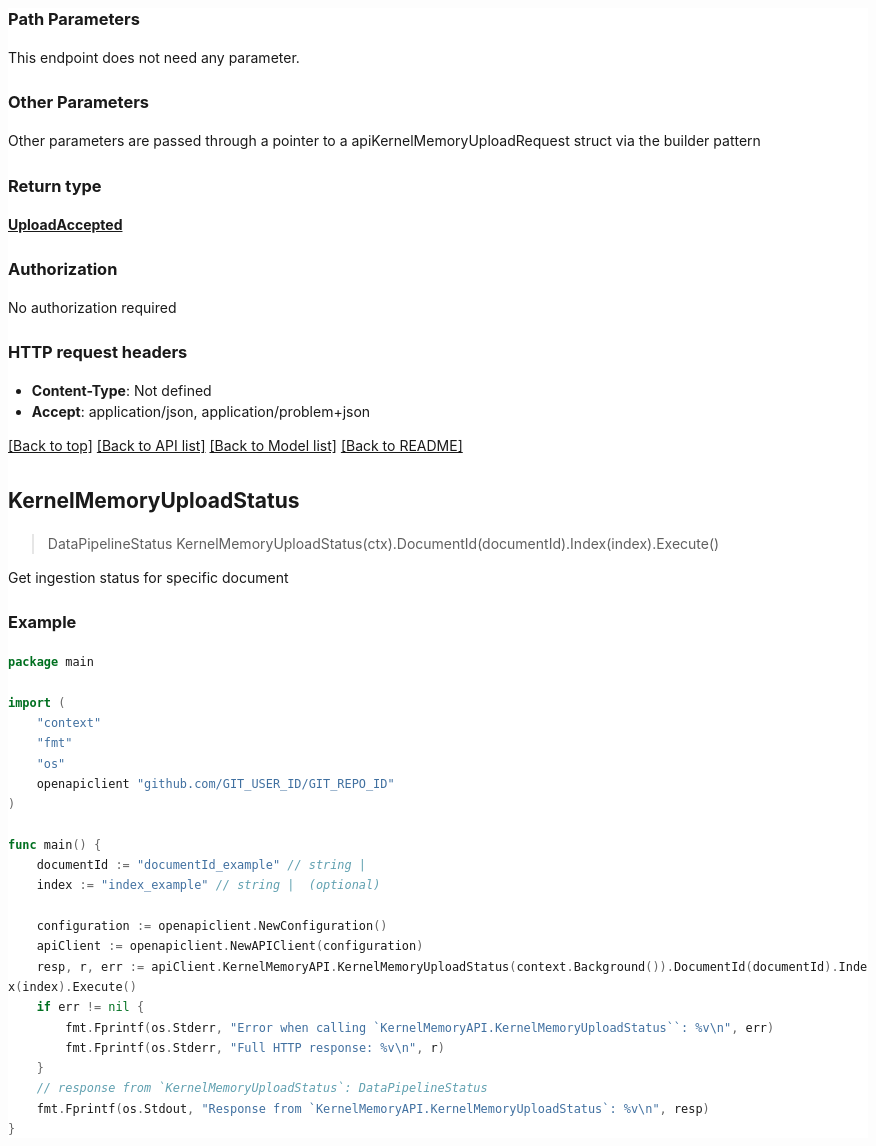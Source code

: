 ### Path Parameters

This endpoint does not need any parameter.

### Other Parameters

Other parameters are passed through a pointer to a apiKernelMemoryUploadRequest struct via the builder pattern


### Return type

[**UploadAccepted**](UploadAccepted.md)

### Authorization

No authorization required

### HTTP request headers

- **Content-Type**: Not defined
- **Accept**: application/json, application/problem+json

[[Back to top]](#) [[Back to API list]](../README.md#documentation-for-api-endpoints)
[[Back to Model list]](../README.md#documentation-for-models)
[[Back to README]](../README.md)


## KernelMemoryUploadStatus

> DataPipelineStatus KernelMemoryUploadStatus(ctx).DocumentId(documentId).Index(index).Execute()

Get ingestion status for specific document

### Example

```go
package main

import (
	"context"
	"fmt"
	"os"
	openapiclient "github.com/GIT_USER_ID/GIT_REPO_ID"
)

func main() {
	documentId := "documentId_example" // string | 
	index := "index_example" // string |  (optional)

	configuration := openapiclient.NewConfiguration()
	apiClient := openapiclient.NewAPIClient(configuration)
	resp, r, err := apiClient.KernelMemoryAPI.KernelMemoryUploadStatus(context.Background()).DocumentId(documentId).Index(index).Execute()
	if err != nil {
		fmt.Fprintf(os.Stderr, "Error when calling `KernelMemoryAPI.KernelMemoryUploadStatus``: %v\n", err)
		fmt.Fprintf(os.Stderr, "Full HTTP response: %v\n", r)
	}
	// response from `KernelMemoryUploadStatus`: DataPipelineStatus
	fmt.Fprintf(os.Stdout, "Response from `KernelMemoryAPI.KernelMemoryUploadStatus`: %v\n", resp)
}
```
